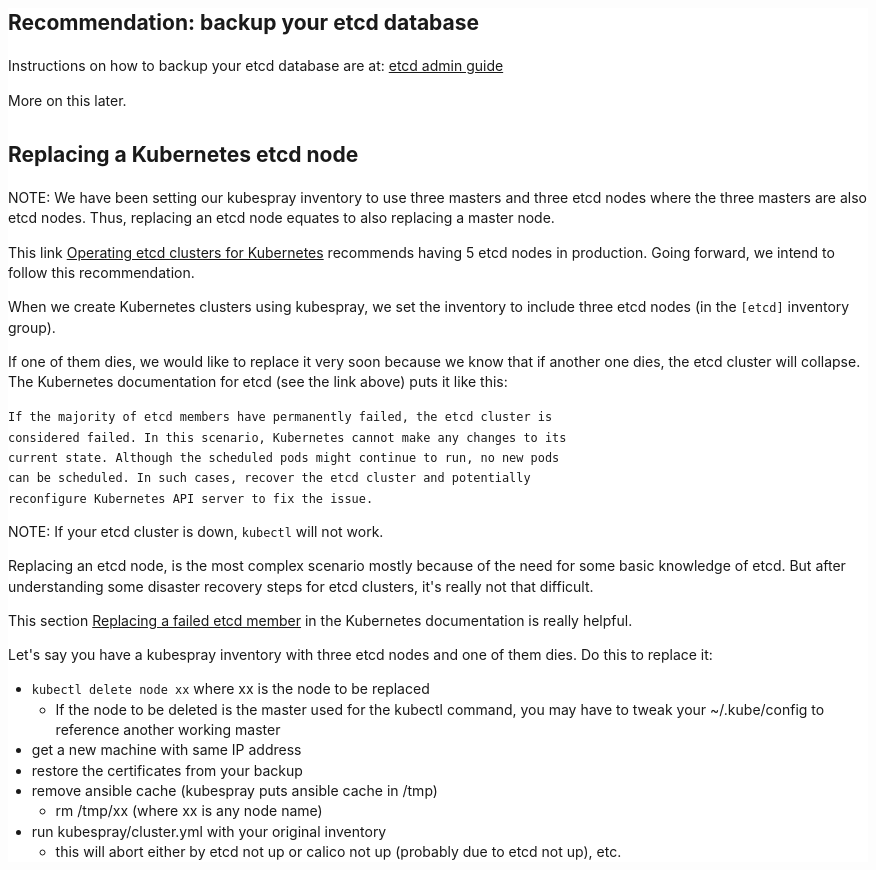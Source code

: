 ## Recommendation: backup your etcd database

Instructions on how to backup your etcd database are at: [etcd admin guide](https://coreos.com/etcd/docs/latest/v2/admin_guide.html)

More on this later.


## Replacing a Kubernetes etcd node

NOTE: We have been setting our kubespray inventory to use three masters and three etcd
nodes where the three masters are also etcd nodes.  Thus, replacing an etcd node equates
to also replacing a master node.

This link [Operating etcd clusters for Kubernetes](https://kubernetes.io/docs/tasks/administer-cluster/configure-upgrade-etcd/)
recommends having 5 etcd nodes in production.  Going forward, we intend to follow this
recommendation.

When we create Kubernetes clusters using kubespray, we set the inventory
to include three etcd nodes (in the `[etcd]` inventory group).

If one of them dies, we would like to replace it very soon because we know that
if another one dies, the etcd cluster will collapse.  The Kubernetes documentation
for etcd (see the link above) puts it like this:

```
If the majority of etcd members have permanently failed, the etcd cluster is
considered failed. In this scenario, Kubernetes cannot make any changes to its
current state. Although the scheduled pods might continue to run, no new pods
can be scheduled. In such cases, recover the etcd cluster and potentially
reconfigure Kubernetes API server to fix the issue.
```

NOTE: If your etcd cluster is down, `kubectl` will not work.

Replacing an etcd node, is the most complex scenario mostly because of the need for
some basic knowledge of etcd.  But after understanding some disaster recovery
steps for etcd clusters, it's really not that difficult.

This section [Replacing a failed etcd member](https://kubernetes.io/docs/tasks/administer-cluster/configure-upgrade-etcd/#replacing-a-failed-etcd-member) in the Kubernetes documentation
is really helpful.

Let's say you have a kubespray inventory with three etcd nodes and one of them dies.  Do this
to replace it:

* `kubectl delete node xx` where xx is the node to be replaced
  * If the node to be deleted is the master used for the kubectl command, you may have to
    tweak your ~/.kube/config to reference another working master
* get a new machine with same IP address
* restore the certificates from your backup
* remove ansible cache (kubespray puts ansible cache in /tmp)
  * rm /tmp/xx (where xx is any node name)
* run kubespray/cluster.yml with your original inventory
  * this will abort either by etcd not up or calico not up (probably due to etcd not up), etc.
